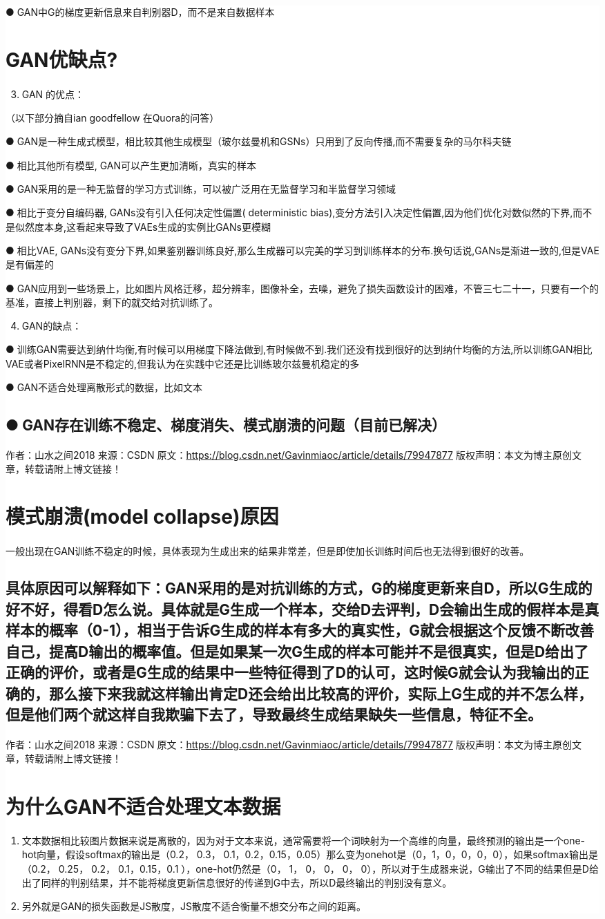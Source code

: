 ●  GAN中G的梯度更新信息来自判别器D，而不是来自数据样本

# GAN优缺点?

3. GAN 的优点：

（以下部分摘自ian goodfellow 在Quora的问答）

●  GAN是一种生成式模型，相比较其他生成模型（玻尔兹曼机和GSNs）只用到了反向传播,而不需要复杂的马尔科夫链

●  相比其他所有模型, GAN可以产生更加清晰，真实的样本

●  GAN采用的是一种无监督的学习方式训练，可以被广泛用在无监督学习和半监督学习领域

●  相比于变分自编码器, GANs没有引入任何决定性偏置( deterministic bias),变分方法引入决定性偏置,因为他们优化对数似然的下界,而不是似然度本身,这看起来导致了VAEs生成的实例比GANs更模糊

●  相比VAE, GANs没有变分下界,如果鉴别器训练良好,那么生成器可以完美的学习到训练样本的分布.换句话说,GANs是渐进一致的,但是VAE是有偏差的

●  GAN应用到一些场景上，比如图片风格迁移，超分辨率，图像补全，去噪，避免了损失函数设计的困难，不管三七二十一，只要有一个的基准，直接上判别器，剩下的就交给对抗训练了。


4. GAN的缺点：

●  训练GAN需要达到纳什均衡,有时候可以用梯度下降法做到,有时候做不到.我们还没有找到很好的达到纳什均衡的方法,所以训练GAN相比VAE或者PixelRNN是不稳定的,但我认为在实践中它还是比训练玻尔兹曼机稳定的多

●  GAN不适合处理离散形式的数据，比如文本

●  GAN存在训练不稳定、梯度消失、模式崩溃的问题（目前已解决）
--------------------- 
作者：山水之间2018 
来源：CSDN 
原文：https://blog.csdn.net/Gavinmiaoc/article/details/79947877 
版权声明：本文为博主原创文章，转载请附上博文链接！

# 模式崩溃(model collapse)原因
一般出现在GAN训练不稳定的时候，具体表现为生成出来的结果非常差，但是即使加长训练时间后也无法得到很好的改善。

具体原因可以解释如下：GAN采用的是对抗训练的方式，G的梯度更新来自D，所以G生成的好不好，得看D怎么说。具体就是G生成一个样本，交给D去评判，D会输出生成的假样本是真样本的概率（0-1），相当于告诉G生成的样本有多大的真实性，G就会根据这个反馈不断改善自己，提高D输出的概率值。但是如果某一次G生成的样本可能并不是很真实，但是D给出了正确的评价，或者是G生成的结果中一些特征得到了D的认可，这时候G就会认为我输出的正确的，那么接下来我就这样输出肯定D还会给出比较高的评价，实际上G生成的并不怎么样，但是他们两个就这样自我欺骗下去了，导致最终生成结果缺失一些信息，特征不全。
--------------------- 
作者：山水之间2018 
来源：CSDN 
原文：https://blog.csdn.net/Gavinmiaoc/article/details/79947877 
版权声明：本文为博主原创文章，转载请附上博文链接！

# 为什么GAN不适合处理文本数据
1. 文本数据相比较图片数据来说是离散的，因为对于文本来说，通常需要将一个词映射为一个高维的向量，最终预测的输出是一个one-hot向量，假设softmax的输出是（0.2， 0.3， 0.1，0.2，0.15，0.05）那么变为onehot是（0，1，0，0，0，0），如果softmax输出是（0.2， 0.25， 0.2， 0.1，0.15，0.1 ），one-hot仍然是（0， 1， 0， 0， 0， 0），所以对于生成器来说，G输出了不同的结果但是D给出了同样的判别结果，并不能将梯度更新信息很好的传递到G中去，所以D最终输出的判别没有意义。

2. 另外就是GAN的损失函数是JS散度，JS散度不适合衡量不想交分布之间的距离。
